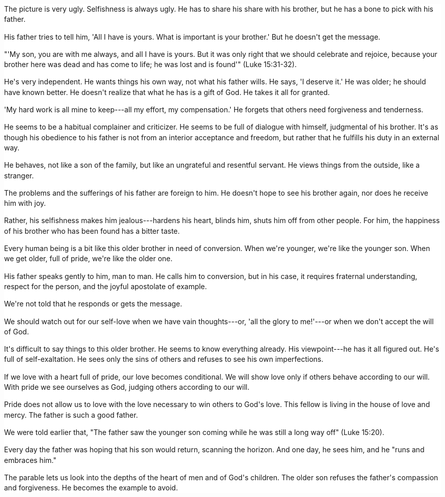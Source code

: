 The picture is very ugly. Selfishness is always ugly. He has to share his share with his brother, but he has a bone to pick with his father.

His father tries to tell him, 'All I have is yours. What is important is your brother.' But he doesn't get the message.

"'My son, you are with me always, and all I have is yours. But it was only right that we should celebrate and rejoice, because your brother here was dead and has come to life; he was lost and is found'" (Luke 15:31-32).

He's very independent. He wants things his own way, not what his father wills. He says, 'I deserve it.' He was older; he should have known better. He doesn't realize that what he has is a gift of God. He takes it all for granted.

'My hard work is all mine to keep---all my effort, my compensation.' He forgets that others need forgiveness and tenderness.

He seems to be a habitual complainer and criticizer. He seems to be full of dialogue with himself, judgmental of his brother. It's as though his obedience to his father is not from an interior acceptance and freedom, but rather that he fulfills his duty in an external way.

He behaves, not like a son of the family, but like an ungrateful and resentful servant. He views things from the outside, like a stranger.

The problems and the sufferings of his father are foreign to him. He doesn't hope to see his brother again, nor does he receive him with joy.

Rather, his selfishness makes him jealous---hardens his heart, blinds him, shuts him off from other people. For him, the happiness of his brother who has been found has a bitter taste.

Every human being is a bit like this older brother in need of conversion. When we're younger, we're like the younger son. When we get older, full of pride, we're like the older one.

His father speaks gently to him, man to man. He calls him to conversion, but in his case, it requires fraternal understanding, respect for the person, and the joyful apostolate of example.

We're not told that he responds or gets the message.

We should watch out for our self-love when we have vain thoughts---or, 'all the glory to me!'---or when we don't accept the will of God.

It's difficult to say things to this older brother. He seems to know everything already. His viewpoint---he has it all figured out. He's full of self-exaltation. He sees only the sins of others and refuses to see his own imperfections.

If we love with a heart full of pride, our love becomes conditional. We will show love only if others behave according to our will. With pride we see ourselves as God, judging others according to our will.

Pride does not allow us to love with the love necessary to win others to God's love. This fellow is living in the house of love and mercy. The father is such a good father.

We were told earlier that, "The father saw the younger son coming while he was still a long way off" (Luke 15:20).

Every day the father was hoping that his son would return, scanning the horizon. And one day, he sees him, and he "runs and embraces him."

The parable lets us look into the depths of the heart of men and of God's children. The older son refuses the father's compassion and forgiveness. He becomes the example to avoid.
